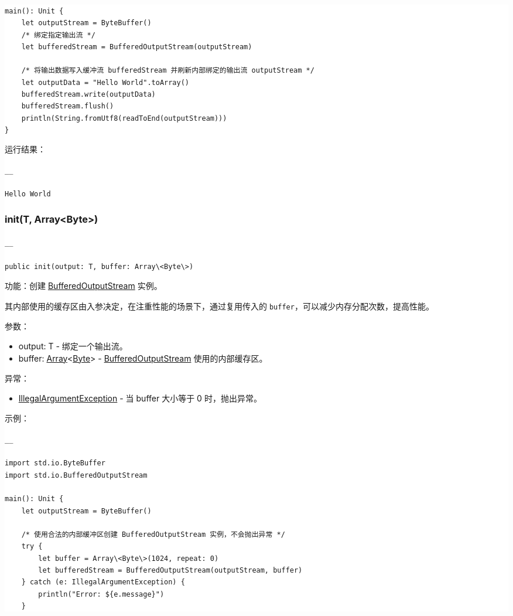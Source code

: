     main(): Unit {
        let outputStream = ByteBuffer()
        /* 绑定指定输出流 */
        let bufferedStream = BufferedOutputStream(outputStream)
    
        /* 将输出数据写入缓冲流 bufferedStream 并刷新内部绑定的输出流 outputStream */
        let outputData = "Hello World".toArray()
        bufferedStream.write(outputData)
        bufferedStream.flush()
        println(String.fromUtf8(readToEnd(outputStream)))
    }
    
运行结果：
    
    __
    
    Hello World

### init\(T, Array\<Byte\>\)
    
    __
    
    public init(output: T, buffer: Array\<Byte\>)
    
功能：创建 [BufferedOutputStream](https://docs.cangjie-lang.cn/docs/1.0.1/libs/std/io/io_package_api/io_package_classes.html#class-bufferedoutputstreamt-where-t--outputstream) 实例。

其内部使用的缓存区由入参决定，在注重性能的场景下，通过复用传入的 `buffer`，可以减少内存分配次数，提高性能。

参数：

  * output: T - 绑定一个输出流。
  * buffer: [Array](https://docs.cangjie-lang.cn/docs/1.0.1/libs/std/core/core_package_api/core_package_structs.html#struct-arrayt)<[Byte](https://docs.cangjie-lang.cn/docs/1.0.1/libs/std/core/core_package_api/core_package_types.html#type-byte)> \- [BufferedOutputStream](https://docs.cangjie-lang.cn/docs/1.0.1/libs/std/io/io_package_api/io_package_classes.html#class-bufferedoutputstreamt-where-t--outputstream) 使用的内部缓存区。

异常：

  * [IllegalArgumentException](https://docs.cangjie-lang.cn/docs/1.0.1/libs/std/core/core_package_api/core_package_exceptions.html#class-illegalargumentexception) \- 当 buffer 大小等于 0 时，抛出异常。

示例：
    
    __
    
    import std.io.ByteBuffer
    import std.io.BufferedOutputStream
    
    main(): Unit {
        let outputStream = ByteBuffer()
    
        /* 使用合法的内部缓冲区创建 BufferedOutputStream 实例，不会抛出异常 */
        try {
            let buffer = Array\<Byte\>(1024, repeat: 0)
            let bufferedStream = BufferedOutputStream(outputStream, buffer)
        } catch (e: IllegalArgumentException) {
            println("Error: ${e.message}")
        }
    